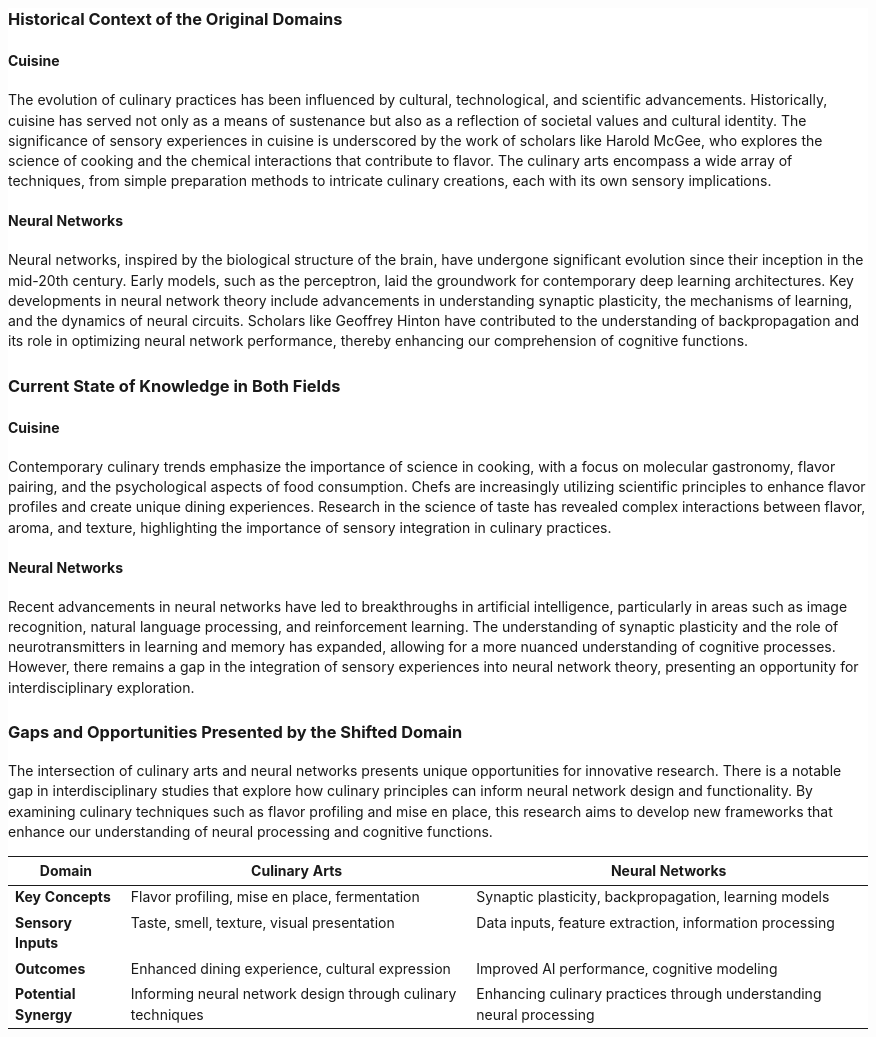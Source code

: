 ### Historical Context of the Original Domains

#### Cuisine

The evolution of culinary practices has been influenced by cultural, technological, and scientific advancements. Historically, cuisine has served not only as a means of sustenance but also as a reflection of societal values and cultural identity. The significance of sensory experiences in cuisine is underscored by the work of scholars like Harold McGee, who explores the science of cooking and the chemical interactions that contribute to flavor. The culinary arts encompass a wide array of techniques, from simple preparation methods to intricate culinary creations, each with its own sensory implications.

#### Neural Networks

Neural networks, inspired by the biological structure of the brain, have undergone significant evolution since their inception in the mid-20th century. Early models, such as the perceptron, laid the groundwork for contemporary deep learning architectures. Key developments in neural network theory include advancements in understanding synaptic plasticity, the mechanisms of learning, and the dynamics of neural circuits. Scholars like Geoffrey Hinton have contributed to the understanding of backpropagation and its role in optimizing neural network performance, thereby enhancing our comprehension of cognitive functions.

### Current State of Knowledge in Both Fields

#### Cuisine

Contemporary culinary trends emphasize the importance of science in cooking, with a focus on molecular gastronomy, flavor pairing, and the psychological aspects of food consumption. Chefs are increasingly utilizing scientific principles to enhance flavor profiles and create unique dining experiences. Research in the science of taste has revealed complex interactions between flavor, aroma, and texture, highlighting the importance of sensory integration in culinary practices.

#### Neural Networks

Recent advancements in neural networks have led to breakthroughs in artificial intelligence, particularly in areas such as image recognition, natural language processing, and reinforcement learning. The understanding of synaptic plasticity and the role of neurotransmitters in learning and memory has expanded, allowing for a more nuanced understanding of cognitive processes. However, there remains a gap in the integration of sensory experiences into neural network theory, presenting an opportunity for interdisciplinary exploration.

### Gaps and Opportunities Presented by the Shifted Domain

The intersection of culinary arts and neural networks presents unique opportunities for innovative research. There is a notable gap in interdisciplinary studies that explore how culinary principles can inform neural network design and functionality. By examining culinary techniques such as flavor profiling and mise en place, this research aims to develop new frameworks that enhance our understanding of neural processing and cognitive functions.

| **Domain**        | **Culinary Arts**                                      | **Neural Networks**                                     |
|-------------------|-------------------------------------------------------|--------------------------------------------------------|
| **Key Concepts**  | Flavor profiling, mise en place, fermentation          | Synaptic plasticity, backpropagation, learning models  |
| **Sensory Inputs**| Taste, smell, texture, visual presentation             | Data inputs, feature extraction, information processing  |
| **Outcomes**      | Enhanced dining experience, cultural expression        | Improved AI performance, cognitive modeling             |
| **Potential Synergy** | Informing neural network design through culinary techniques | Enhancing culinary practices through understanding neural processing |
